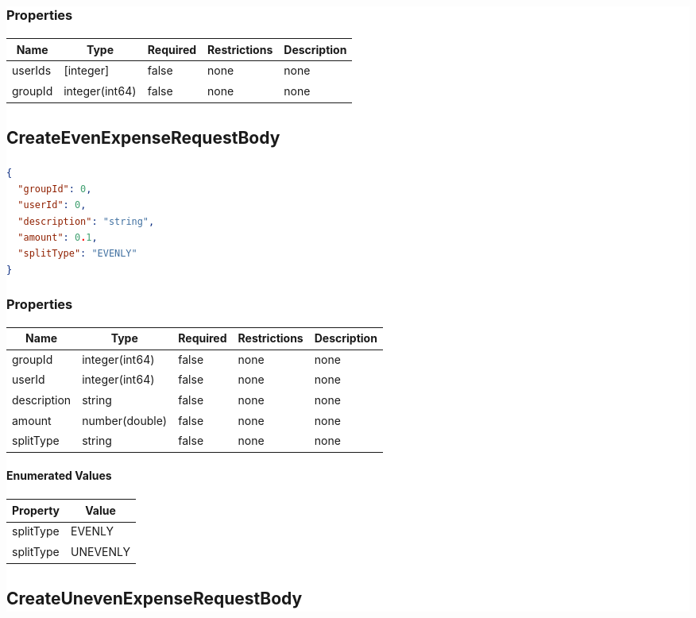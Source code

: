 ### Properties

|Name|Type|Required|Restrictions|Description|
|---|---|---|---|---|
|userIds|[integer]|false|none|none|
|groupId|integer(int64)|false|none|none|

<h2 id="tocS_CreateEvenExpenseRequestBody">CreateEvenExpenseRequestBody</h2>

<a id="schemacreateevenexpenserequestbody"></a>
<a id="schema_CreateEvenExpenseRequestBody"></a>
<a id="tocScreateevenexpenserequestbody"></a>
<a id="tocscreateevenexpenserequestbody"></a>

```json
{
  "groupId": 0,
  "userId": 0,
  "description": "string",
  "amount": 0.1,
  "splitType": "EVENLY"
}

```

### Properties

|Name|Type|Required|Restrictions|Description|
|---|---|---|---|---|
|groupId|integer(int64)|false|none|none|
|userId|integer(int64)|false|none|none|
|description|string|false|none|none|
|amount|number(double)|false|none|none|
|splitType|string|false|none|none|

#### Enumerated Values

|Property|Value|
|---|---|
|splitType|EVENLY|
|splitType|UNEVENLY|

<h2 id="tocS_CreateUnevenExpenseRequestBody">CreateUnevenExpenseRequestBody</h2>

<a id="schemacreateunevenexpenserequestbody"></a>
<a id="schema_CreateUnevenExpenseRequestBody"></a>
<a id="tocScreateunevenexpenserequestbody"></a>
<a id="tocscreateunevenexpenserequestbody"></a>
